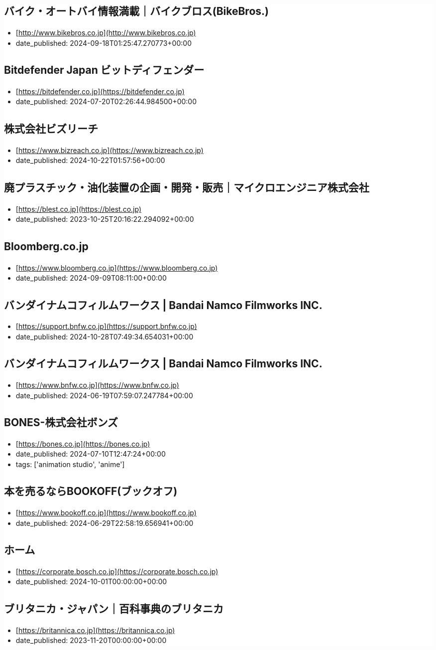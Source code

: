  ## バイク・オートバイ情報満載｜バイクブロス(BikeBros.)
 - [http://www.bikebros.co.jp](http://www.bikebros.co.jp)
 - date_published: 2024-09-18T01:25:47.270773+00:00

 ## Bitdefender Japan ビットディフェンダー
 - [https://bitdefender.co.jp](https://bitdefender.co.jp)
 - date_published: 2024-07-20T02:26:44.984500+00:00

 ## 株式会社ビズリーチ
 - [https://www.bizreach.co.jp](https://www.bizreach.co.jp)
 - date_published: 2024-10-22T01:57:56+00:00

 ## 廃プラスチック・油化装置の企画・開発・販売｜マイクロエンジニア株式会社
 - [https://blest.co.jp](https://blest.co.jp)
 - date_published: 2023-10-25T20:16:22.294092+00:00

 ## Bloomberg.co.jp
 - [https://www.bloomberg.co.jp](https://www.bloomberg.co.jp)
 - date_published: 2024-09-09T08:11:00+00:00

 ## バンダイナムコフィルムワークス | Bandai Namco Filmworks INC.
 - [https://support.bnfw.co.jp](https://support.bnfw.co.jp)
 - date_published: 2024-10-28T07:49:34.654031+00:00

 ## バンダイナムコフィルムワークス | Bandai Namco Filmworks INC.
 - [https://www.bnfw.co.jp](https://www.bnfw.co.jp)
 - date_published: 2024-06-19T07:59:07.247784+00:00

 ## BONES-株式会社ボンズ
 - [https://bones.co.jp](https://bones.co.jp)
 - date_published: 2024-07-10T12:47:24+00:00
 - tags: ['animation studio', 'anime']

 ## 本を売るならBOOKOFF(ブックオフ)
 - [https://www.bookoff.co.jp](https://www.bookoff.co.jp)
 - date_published: 2024-06-29T22:58:19.656941+00:00

 ## ホーム
 - [https://corporate.bosch.co.jp](https://corporate.bosch.co.jp)
 - date_published: 2024-10-01T00:00:00+00:00

 ## ブリタニカ・ジャパン｜百科事典のブリタニカ
 - [https://britannica.co.jp](https://britannica.co.jp)
 - date_published: 2023-11-20T00:00:00+00:00
